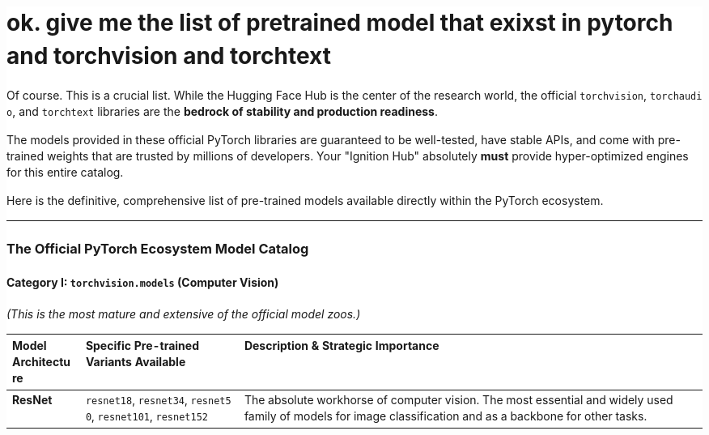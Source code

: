 # ok. give me the list of pretrained model that exixst in pytorch and torchvision and torchtext

Of course. This is a crucial list. While the Hugging Face Hub is the center of the research world, the official `torchvision`, `torchaudio`, and `torchtext` libraries are the **bedrock of stability and production readiness**.

The models provided in these official PyTorch libraries are guaranteed to be well-tested, have stable APIs, and come with pre-trained weights that are trusted by millions of developers. Your "Ignition Hub" absolutely **must** provide hyper-optimized engines for this entire catalog.

Here is the definitive, comprehensive list of pre-trained models available directly within the PyTorch ecosystem.

---

### **The Official PyTorch Ecosystem Model Catalog**

#### **Category I: `torchvision.models` (Computer Vision)**
*(This is the most mature and extensive of the official model zoos.)*

| Model Architecture | **Specific Pre-trained Variants Available** | **Description & Strategic Importance** |
| :--- | :--- | :--- |
| **ResNet** | `resnet18`, `resnet34`, `resnet50`, `resnet101`, `resnet152` | The absolute workhorse of computer vision. The most essential and widely used family of models for image classification and as a backbone for other tasks. |
